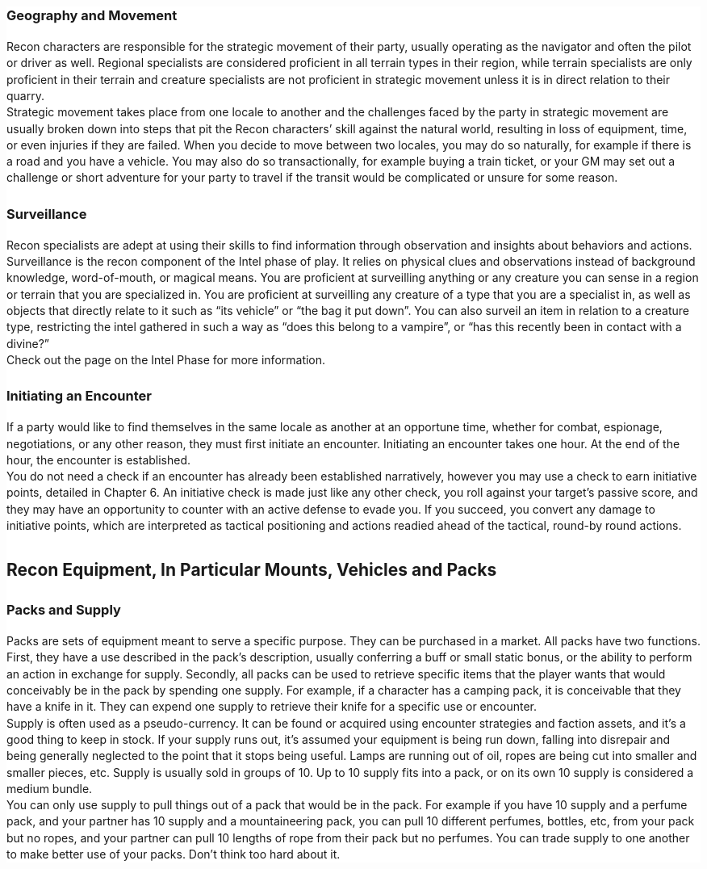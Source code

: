 ### Geography and Movement

Recon characters are responsible for the strategic movement of their party, usually operating as the navigator and often the pilot or driver as well. Regional specialists are considered proficient in all terrain types in their region, while terrain specialists are only proficient in their terrain and creature specialists are not proficient in strategic movement unless it is in direct relation to their quarry.  
Strategic movement takes place from one locale to another and the challenges faced by the party in strategic movement are usually broken down into steps that pit the Recon characters’ skill against the natural world, resulting in loss of equipment, time, or even injuries if they are failed. When you decide to move between two locales, you may do so naturally, for example if there is a road and you have a vehicle. You may also do so transactionally, for example buying a train ticket, or your GM may set out a challenge or short adventure for your party to travel if the transit would be complicated or unsure for some reason.

### Surveillance

Recon specialists are adept at using their skills to find information through observation and insights about behaviors and actions. Surveillance is the recon component of the Intel phase of play. It relies on physical clues and observations instead of background knowledge, word-of-mouth, or magical means. You are proficient at surveilling anything or any creature you can sense in a region or terrain that you are specialized in. You are proficient at surveilling any creature of a type that you are a specialist in, as well as objects that directly relate to it such as “its vehicle” or “the bag it put down”. You can also surveil an item in relation to a creature type, restricting the intel gathered in such a way as “does this belong to a vampire”, or “has this recently been in contact with a divine?”  
Check out the page on the Intel Phase for more information.

### Initiating an Encounter

If a party would like to find themselves in the same locale as another at an opportune time, whether for combat, espionage, negotiations, or any other reason, they must first initiate an encounter. Initiating an encounter takes one hour. At the end of the hour, the encounter is established.  
You do not need a check if an encounter has already been established narratively, however you may use a check to earn initiative points, detailed in Chapter 6\. An initiative check is made just like any other check, you roll against your target’s passive score, and they may have an opportunity to counter with an active defense to evade you. If you succeed, you convert any damage to initiative points, which are interpreted as tactical positioning and actions readied ahead of the tactical, round-by round actions.

## Recon Equipment, In Particular Mounts, Vehicles and Packs

### Packs and Supply

Packs are sets of equipment meant to serve a specific purpose. They can be purchased in a market. All packs have two functions. First, they have a use described in the pack’s description, usually conferring a buff or small static bonus, or the ability to perform an action in exchange for supply. Secondly, all packs can be used to retrieve specific items that the player wants that would conceivably be in the pack by spending one supply. For example, if a character has a camping pack, it is conceivable that they have a knife in it. They can expend one supply to retrieve their knife for a specific use or encounter.  
Supply is often used as a pseudo-currency. It can be found or acquired using encounter strategies and faction assets, and it’s a good thing to keep in stock. If your supply runs out, it’s assumed your equipment is being run down, falling into disrepair and being generally neglected to the point that it stops being useful. Lamps are running out of oil, ropes are being cut into smaller and smaller pieces, etc. Supply is usually sold in groups of 10\. Up to 10 supply fits into a pack, or on its own 10 supply is considered a medium bundle.  
You can only use supply to pull things out of a pack that would be in the pack. For example if you have 10 supply and a perfume pack, and your partner has 10 supply and a mountaineering pack, you can pull 10 different perfumes, bottles, etc, from your pack but no ropes, and your partner can pull 10 lengths of rope from their pack but no perfumes. You can trade supply to one another to make better use of your packs. Don’t think too hard about it.  